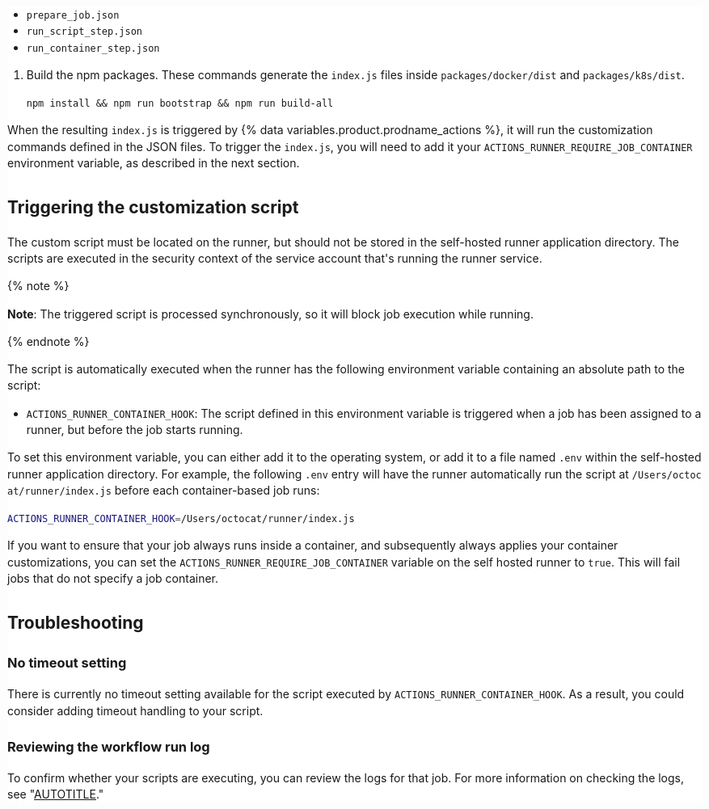    - `prepare_job.json`
   - `run_script_step.json`
   - `run_container_step.json`

1. Build the npm packages. These commands generate the `index.js` files inside `packages/docker/dist` and `packages/k8s/dist`.

   ```shell
   npm install && npm run bootstrap && npm run build-all
   ```

When the resulting `index.js` is triggered by {% data variables.product.prodname_actions %}, it will run the customization commands defined in the JSON files. To trigger the `index.js`, you will need to add it your `ACTIONS_RUNNER_REQUIRE_JOB_CONTAINER` environment variable, as described in the next section.

## Triggering the customization script

The custom script must be located on the runner, but should not be stored in the self-hosted runner application directory. The scripts are executed in the security context of the service account that's running the runner service.

{% note %}

**Note**: The triggered script is processed synchronously, so it will block job execution while running.

{% endnote %}

The script is automatically executed when the runner has the following environment variable containing an absolute path to the script:

- `ACTIONS_RUNNER_CONTAINER_HOOK`: The script defined in this environment variable is triggered when a job has been assigned to a runner, but before the job starts running.

To set this environment variable, you can either add it to the operating system, or add it to a file named `.env` within the self-hosted runner application directory. For example, the following `.env` entry will have the runner automatically run the script at `/Users/octocat/runner/index.js` before each container-based job runs:

```bash
ACTIONS_RUNNER_CONTAINER_HOOK=/Users/octocat/runner/index.js
```

If you want to ensure that your job always runs inside a container, and subsequently always applies your container customizations, you can set the `ACTIONS_RUNNER_REQUIRE_JOB_CONTAINER` variable on the self hosted runner to `true`. This will fail jobs that do not specify a job container.

## Troubleshooting

### No timeout setting

There is currently no timeout setting available for the script executed by `ACTIONS_RUNNER_CONTAINER_HOOK`. As a result, you could consider adding timeout handling to your script.

### Reviewing the workflow run log

To confirm whether your scripts are executing, you can review the logs for that job. For more information on checking the logs, see "[AUTOTITLE](/actions/monitoring-and-troubleshooting-workflows/using-workflow-run-logs#viewing-logs-to-diagnose-failures)."
